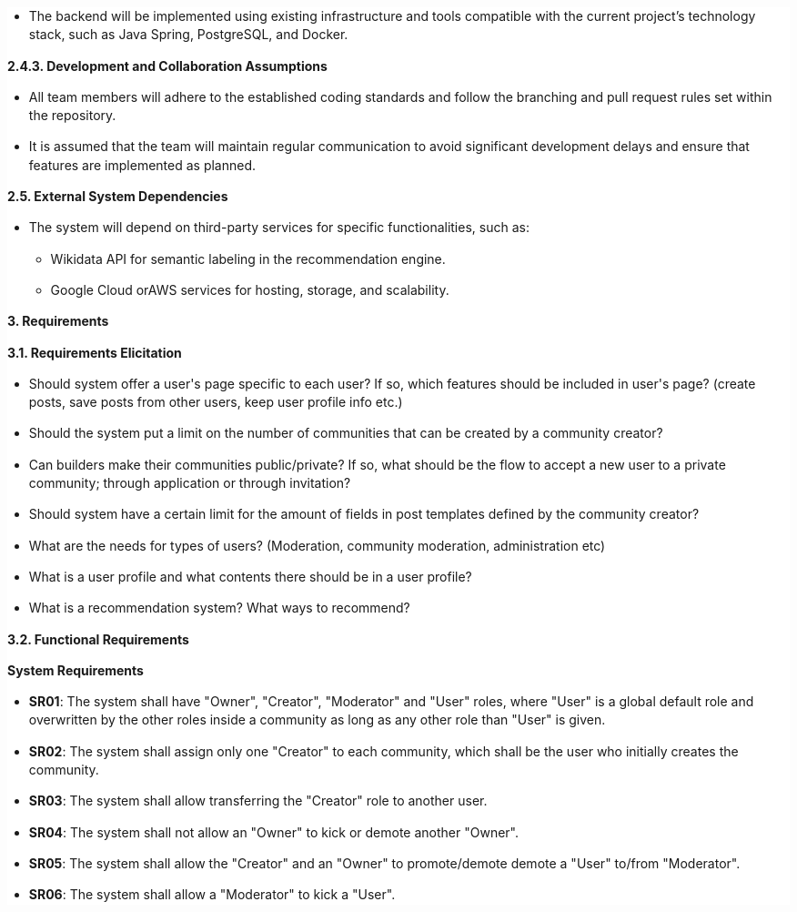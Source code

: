 *   The backend will be implemented using existing infrastructure and tools compatible with the current project’s technology stack, such as Java Spring, PostgreSQL, and Docker.
    

**2.4.3. Development and Collaboration Assumptions**

*   All team members will adhere to the established coding standards and follow the branching and pull request rules set within the repository.
    
*   It is assumed that the team will maintain regular communication to avoid significant development delays and ensure that features are implemented as planned.
    

**2.5. External System Dependencies**

*   The system will depend on third-party services for specific functionalities, such as:
    
    *   Wikidata API for semantic labeling in the recommendation engine.
        
    *   Google Cloud orAWS services for hosting, storage, and scalability.
        

**3\. Requirements** 

**3.1. Requirements Elicitation**

*   Should system offer a user's page specific to each user? If so, which features should be included in user's page? (create posts, save posts from other users, keep user profile info etc.)
    
*   Should the system put a limit on the number of communities that can be created by a community creator?
    
*   Can builders make their communities public/private? If so, what should be the flow to accept a new user to a private community; through application or through invitation?
    
*   Should system have a certain limit for the amount of fields in post templates defined by the community creator?
    
*   What are the needs for types of users? (Moderation, community moderation, administration etc)
    
*   What is a user profile and what contents there should be in a user profile?
    
*   What is a recommendation system? What ways to recommend?
    

**3.2. Functional Requirements** 

**System Requirements**

*   **SR01**: The system shall have "Owner", "Creator", "Moderator" and "User" roles, where "User" is a global default role and overwritten by the other roles inside a community as long as any other role than "User" is given.
    
*   **SR02**: The system shall assign only one "Creator" to each community, which shall be the user who initially creates the community.
    
*   **SR03**: The system shall allow transferring the "Creator" role to another user.
    
*   **SR04**: The system shall not allow an "Owner" to kick or demote another "Owner".
    
*   **SR05**: The system shall allow the "Creator" and an "Owner" to promote/demote demote a "User" to/from "Moderator".
    
*   **SR06**: The system shall allow a "Moderator" to kick a "User".
    